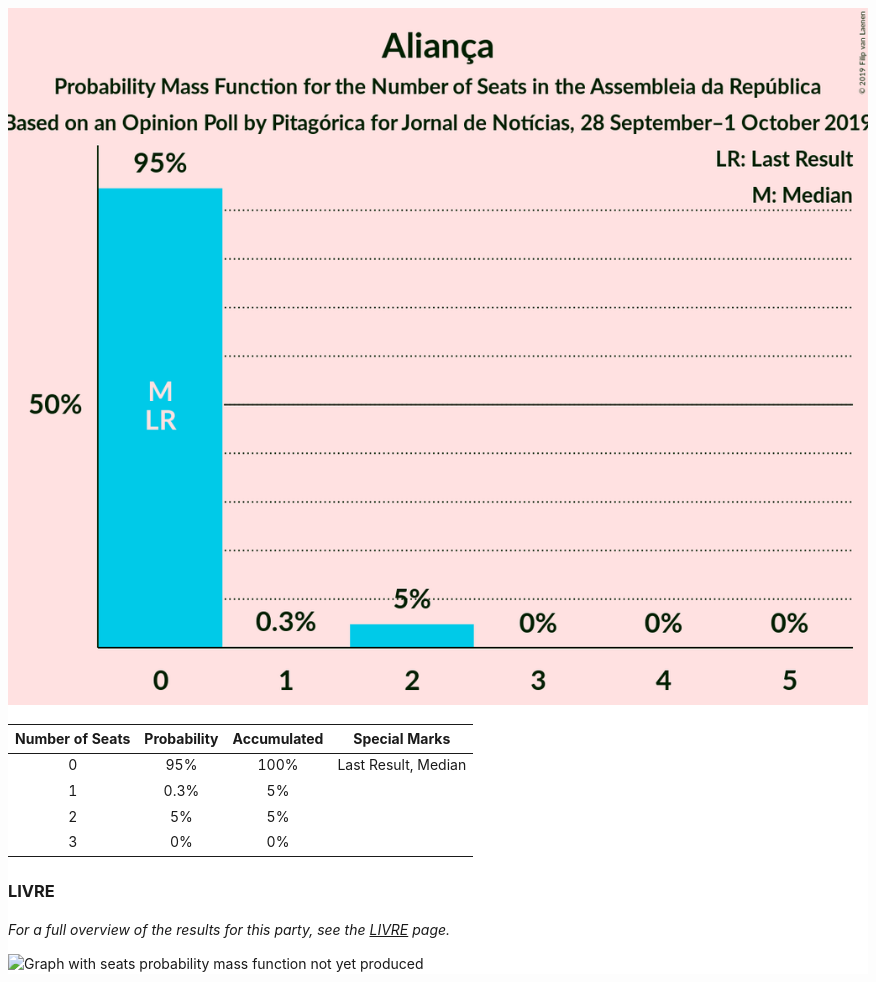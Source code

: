 ![Graph with seats probability mass function not yet produced](2019-10-01-Pitagórica-seats-pmf-aliança.png "Seats Probability Mass Function")

| Number of Seats | Probability | Accumulated | Special Marks |
|:---------------:|:-----------:|:-----------:|:-------------:|
| 0 | 95% | 100% | Last Result, Median |
| 1 | 0.3% | 5% |  |
| 2 | 5% | 5% |  |
| 3 | 0% | 0% |  |

### LIVRE

*For a full overview of the results for this party, see the [LIVRE](party-livre.html) page.*

![Graph with seats probability mass function not yet produced](2019-10-01-Pitagórica-seats-pmf-livre.png "Seats Probability Mass Function")
